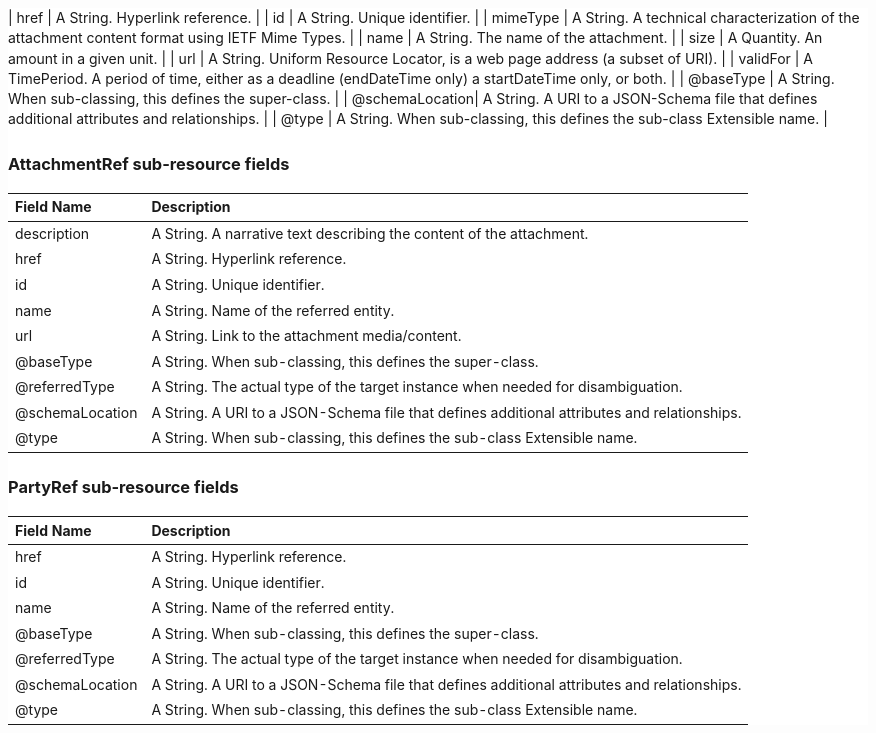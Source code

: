 | href           | A String. Hyperlink reference.                                                                                    |
| id             | A String. Unique identifier.                                                                                      |
| mimeType       | A String. A technical characterization of the attachment content format using IETF Mime Types.                    |
| name           | A String. The name of the attachment.                                                                             |
| size           | A Quantity. An amount in a given unit.                                                                            |
| url            | A String. Uniform Resource Locator, is a web page address (a subset of URI).                                        |
| validFor       | A TimePeriod. A period of time, either as a deadline (endDateTime only) a startDateTime only, or both.           |
| @baseType      | A String. When sub-classing, this defines the super-class.                                                        |
| @schemaLocation| A String. A URI to a JSON-Schema file that defines additional attributes and relationships.                       |
| @type          | A String. When sub-classing, this defines the sub-class Extensible name.                                          |

### AttachmentRef sub-resource fields

| Field Name      | Description                                                                              |
| :-------------- | :--------------------------------------------------------------------------------------- |
| description     | A String. A narrative text describing the content of the attachment.                     |
| href            | A String. Hyperlink reference.                                                           |
| id              | A String. Unique identifier.                                                             |
| name            | A String. Name of the referred entity.                                                   |
| url             | A String. Link to the attachment media/content.                                          |
| @baseType       | A String. When sub-classing, this defines the super-class.                               |
| @referredType   | A String. The actual type of the target instance when needed for disambiguation.         |
| @schemaLocation | A String. A URI to a JSON-Schema file that defines additional attributes and relationships. |
| @type           | A String. When sub-classing, this defines the sub-class Extensible name.                 |

### PartyRef sub-resource fields

| Field Name      | Description                                                                              |
| :-------------- | :--------------------------------------------------------------------------------------- |
| href            | A String. Hyperlink reference.                                                           |
| id              | A String. Unique identifier.                                                             |
| name            | A String. Name of the referred entity.                                                   |
| @baseType       | A String. When sub-classing, this defines the super-class.                               |
| @referredType   | A String. The actual type of the target instance when needed for disambiguation.         |
| @schemaLocation | A String. A URI to a JSON-Schema file that defines additional attributes and relationships. |
| @type           | A String. When sub-classing, this defines the sub-class Extensible name.                 |
